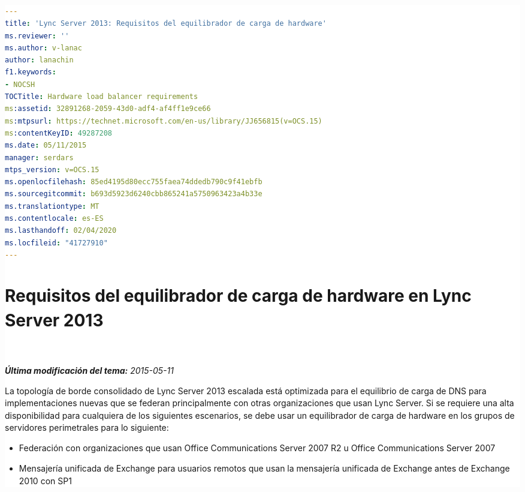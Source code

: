 ```yaml
---
title: 'Lync Server 2013: Requisitos del equilibrador de carga de hardware'
ms.reviewer: ''
ms.author: v-lanac
author: lanachin
f1.keywords:
- NOCSH
TOCTitle: Hardware load balancer requirements
ms:assetid: 32891268-2059-43d0-adf4-af4ff1e9ce66
ms:mtpsurl: https://technet.microsoft.com/en-us/library/JJ656815(v=OCS.15)
ms:contentKeyID: 49287208
ms.date: 05/11/2015
manager: serdars
mtps_version: v=OCS.15
ms.openlocfilehash: 85ed4195d80ecc755faea74ddedb790c9f41ebfb
ms.sourcegitcommit: b693d5923d6240cbb865241a5750963423a4b33e
ms.translationtype: MT
ms.contentlocale: es-ES
ms.lasthandoff: 02/04/2020
ms.locfileid: "41727910"
---
```

<div data-xmlns="http://www.w3.org/1999/xhtml">

<div class="topic" data-xmlns="http://www.w3.org/1999/xhtml" data-msxsl="urn:schemas-microsoft-com:xslt" data-cs="http://msdn.microsoft.com/en-us/">

<div data-asp="http://msdn2.microsoft.com/asp">

# <a name="hardware-load-balancer-requirements-for-lync-server-2013"></a>Requisitos del equilibrador de carga de hardware en Lync Server 2013

</div>

<div id="mainSection">

<div id="mainBody">

<span> </span>

_**Última modificación del tema:** 2015-05-11_

La topología de borde consolidado de Lync Server 2013 escalada está optimizada para el equilibrio de carga de DNS para implementaciones nuevas que se federan principalmente con otras organizaciones que usan Lync Server. Si se requiere una alta disponibilidad para cualquiera de los siguientes escenarios, se debe usar un equilibrador de carga de hardware en los grupos de servidores perimetrales para lo siguiente:

  - Federación con organizaciones que usan Office Communications Server 2007 R2 u Office Communications Server 2007

  - Mensajería unificada de Exchange para usuarios remotos que usan la mensajería unificada de Exchange antes de Exchange 2010 con SP1
